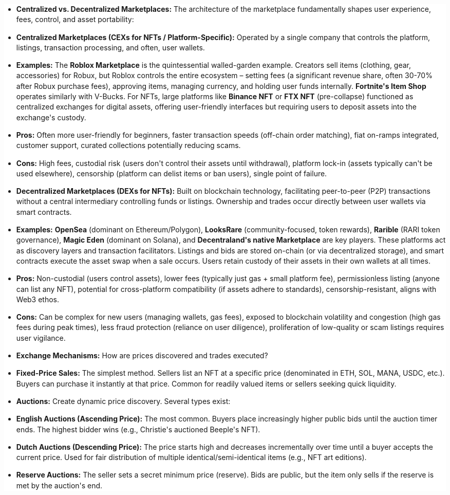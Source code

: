 *   **Centralized vs. Decentralized Marketplaces:** The architecture of the marketplace fundamentally shapes user experience, fees, control, and asset portability:

*   **Centralized Marketplaces (CEXs for NFTs / Platform-Specific):** Operated by a single company that controls the platform, listings, transaction processing, and often, user wallets.

*   **Examples:** The **Roblox Marketplace** is the quintessential walled-garden example. Creators sell items (clothing, gear, accessories) for Robux, but Roblox controls the entire ecosystem – setting fees (a significant revenue share, often 30-70% after Robux purchase fees), approving items, managing currency, and holding user funds internally. **Fortnite's Item Shop** operates similarly with V-Bucks. For NFTs, large platforms like **Binance NFT** or **FTX NFT** (pre-collapse) functioned as centralized exchanges for digital assets, offering user-friendly interfaces but requiring users to deposit assets into the exchange's custody.

*   **Pros:** Often more user-friendly for beginners, faster transaction speeds (off-chain order matching), fiat on-ramps integrated, customer support, curated collections potentially reducing scams.

*   **Cons:** High fees, custodial risk (users don't control their assets until withdrawal), platform lock-in (assets typically can't be used elsewhere), censorship (platform can delist items or ban users), single point of failure.

*   **Decentralized Marketplaces (DEXs for NFTs):** Built on blockchain technology, facilitating peer-to-peer (P2P) transactions without a central intermediary controlling funds or listings. Ownership and trades occur directly between user wallets via smart contracts.

*   **Examples:** **OpenSea** (dominant on Ethereum/Polygon), **LooksRare** (community-focused, token rewards), **Rarible** (RARI token governance), **Magic Eden** (dominant on Solana), and **Decentraland's native Marketplace** are key players. These platforms act as discovery layers and transaction facilitators. Listings and bids are stored on-chain (or via decentralized storage), and smart contracts execute the asset swap when a sale occurs. Users retain custody of their assets in their own wallets at all times.

*   **Pros:** Non-custodial (users control assets), lower fees (typically just gas + small platform fee), permissionless listing (anyone can list any NFT), potential for cross-platform compatibility (if assets adhere to standards), censorship-resistant, aligns with Web3 ethos.

*   **Cons:** Can be complex for new users (managing wallets, gas fees), exposed to blockchain volatility and congestion (high gas fees during peak times), less fraud protection (reliance on user diligence), proliferation of low-quality or scam listings requires user vigilance.

*   **Exchange Mechanisms:** How are prices discovered and trades executed?

*   **Fixed-Price Sales:** The simplest method. Sellers list an NFT at a specific price (denominated in ETH, SOL, MANA, USDC, etc.). Buyers can purchase it instantly at that price. Common for readily valued items or sellers seeking quick liquidity.

*   **Auctions:** Create dynamic price discovery. Several types exist:

*   **English Auctions (Ascending Price):** The most common. Buyers place increasingly higher public bids until the auction timer ends. The highest bidder wins (e.g., Christie's auctioned Beeple's NFT).

*   **Dutch Auctions (Descending Price):** The price starts high and decreases incrementally over time until a buyer accepts the current price. Used for fair distribution of multiple identical/semi-identical items (e.g., NFT art editions).

*   **Reserve Auctions:** The seller sets a secret minimum price (reserve). Bids are public, but the item only sells if the reserve is met by the auction's end.
